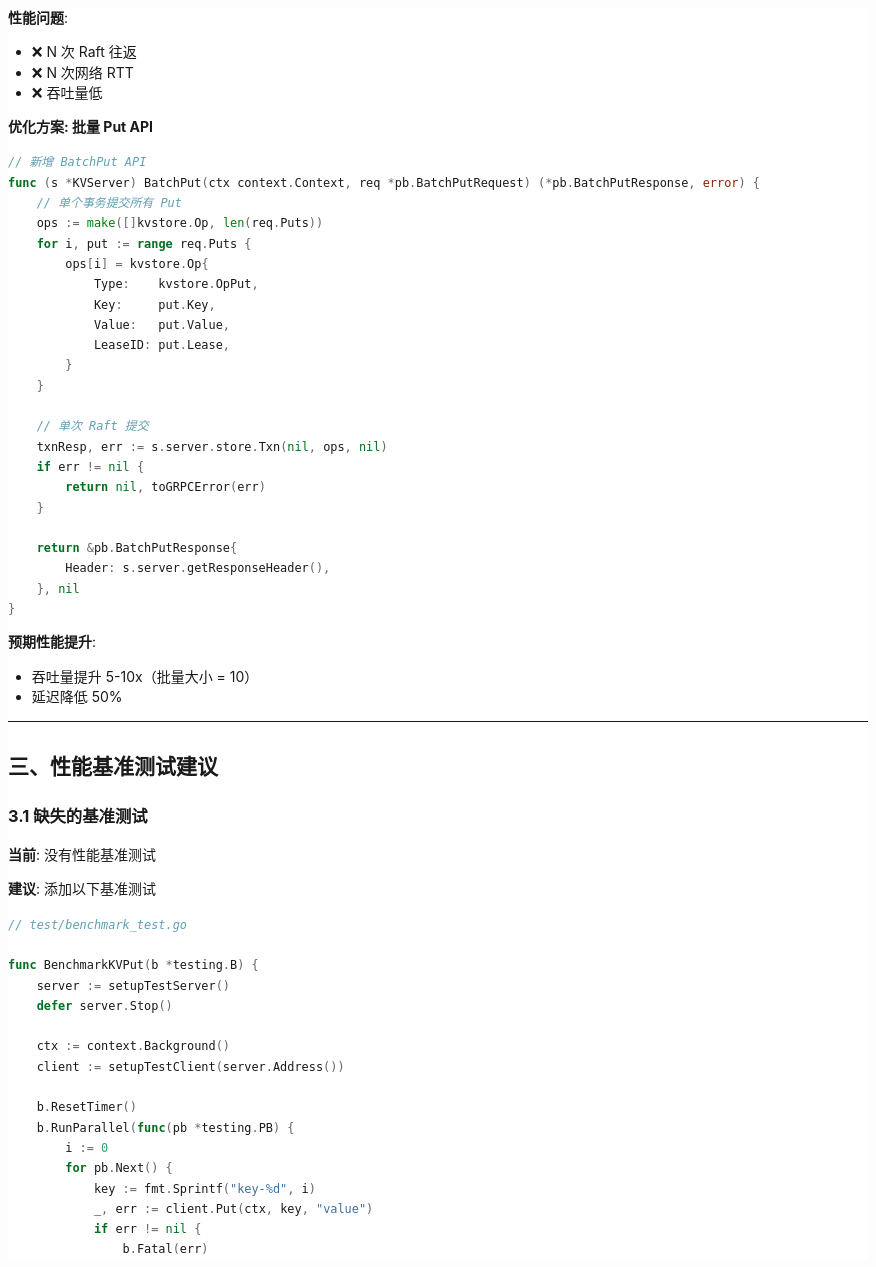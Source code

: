 **性能问题**:
- ❌ N 次 Raft 往返
- ❌ N 次网络 RTT
- ❌ 吞吐量低

**优化方案: 批量 Put API**

```go
// 新增 BatchPut API
func (s *KVServer) BatchPut(ctx context.Context, req *pb.BatchPutRequest) (*pb.BatchPutResponse, error) {
    // 单个事务提交所有 Put
    ops := make([]kvstore.Op, len(req.Puts))
    for i, put := range req.Puts {
        ops[i] = kvstore.Op{
            Type:    kvstore.OpPut,
            Key:     put.Key,
            Value:   put.Value,
            LeaseID: put.Lease,
        }
    }

    // 单次 Raft 提交
    txnResp, err := s.server.store.Txn(nil, ops, nil)
    if err != nil {
        return nil, toGRPCError(err)
    }

    return &pb.BatchPutResponse{
        Header: s.server.getResponseHeader(),
    }, nil
}
```

**预期性能提升**:
- 吞吐量提升 5-10x（批量大小 = 10）
- 延迟降低 50%

---

## 三、性能基准测试建议

### 3.1 缺失的基准测试

**当前**: 没有性能基准测试

**建议**: 添加以下基准测试

```go
// test/benchmark_test.go

func BenchmarkKVPut(b *testing.B) {
    server := setupTestServer()
    defer server.Stop()

    ctx := context.Background()
    client := setupTestClient(server.Address())

    b.ResetTimer()
    b.RunParallel(func(pb *testing.PB) {
        i := 0
        for pb.Next() {
            key := fmt.Sprintf("key-%d", i)
            _, err := client.Put(ctx, key, "value")
            if err != nil {
                b.Fatal(err)
```
